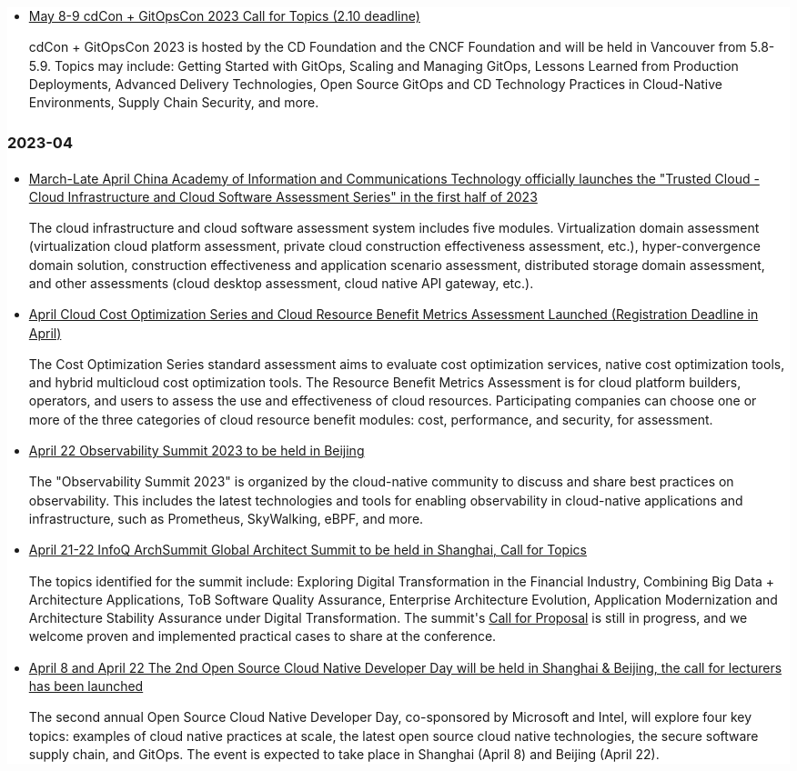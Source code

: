 - [May 8-9 cdCon + GitOpsCon 2023 Call for Topics (2.10 deadline)](https://events.linuxfoundation.org/cdcon-gitopscon/program/cfp/)
  
    cdCon + GitOpsCon 2023 is hosted by the CD Foundation and the CNCF Foundation and will be held in Vancouver from 5.8-5.9.
    Topics may include: Getting Started with GitOps, Scaling and Managing GitOps, Lessons Learned from Production Deployments, Advanced Delivery Technologies, Open Source GitOps and CD Technology Practices in Cloud-Native Environments, Supply Chain Security, and more.

### 2023-04

- [March-Late April China Academy of Information and Communications Technology officially launches the "Trusted Cloud - Cloud Infrastructure and Cloud Software Assessment Series" in the first half of 2023](https://mp.weixin.qq.com/s/iB3anpkeXoiLxIiC7FDAgw)
  
    The cloud infrastructure and cloud software assessment system includes five modules.
    Virtualization domain assessment (virtualization cloud platform assessment, private cloud construction effectiveness assessment, etc.), hyper-convergence domain solution, construction effectiveness and application scenario assessment, distributed storage domain assessment, and other assessments (cloud desktop assessment, cloud native API gateway, etc.).

- [April Cloud Cost Optimization Series and Cloud Resource Benefit Metrics Assessment Launched (Registration Deadline in April)](https://mp.weixin.qq.com/s/FGk8x5OaL4gYpnjGHa2Llg)
  
    The Cost Optimization Series standard assessment aims to evaluate cost optimization services, native cost optimization tools, and hybrid multicloud cost optimization tools.
    The Resource Benefit Metrics Assessment is for cloud platform builders, operators, and users to assess the use and effectiveness of cloud resources. Participating companies can choose one or more of the three categories of cloud resource benefit modules: cost, performance, and security, for assessment.

- [April 22 Observability Summit 2023 to be held in Beijing](https://mp.weixin.qq.com/s/UTLrc97XaPpo1DCrw85xaQ)
  
    The "Observability Summit 2023" is organized by the cloud-native community to discuss and share best practices on observability.
    This includes the latest technologies and tools for enabling observability in cloud-native applications and infrastructure, such as Prometheus, SkyWalking, eBPF, and more.

- [April 21-22 InfoQ ArchSummit Global Architect Summit to be held in Shanghai, Call for Topics](https://mp.weixin.qq.com/s/u3EJewx2gO_P-x1xZgCW6Q)
  
    The topics identified for the summit include: Exploring Digital Transformation in the Financial Industry, Combining Big Data + Architecture Applications, ToB Software Quality Assurance, Enterprise Architecture Evolution, Application Modernization and Architecture Stability Assurance under Digital Transformation.
    The summit's [Call for Proposal](https://jinshuju.net/f/PS5OHF) is still in progress, and we welcome proven and implemented practical cases to share at the conference.

- [April 8 and April 22 The 2nd Open Source Cloud Native Developer Day will be held in Shanghai & Beijing, the call for lecturers has been launched](https://mp.weixin.qq.com/s/C9aIJAt2g5AmX-uCewo2kA)
  
    The second annual Open Source Cloud Native Developer Day, co-sponsored by Microsoft and Intel, will explore four key topics: examples of cloud native practices at scale, the latest open source cloud native technologies, the secure software supply chain, and GitOps.
    The event is expected to take place in Shanghai (April 8) and Beijing (April 22).
